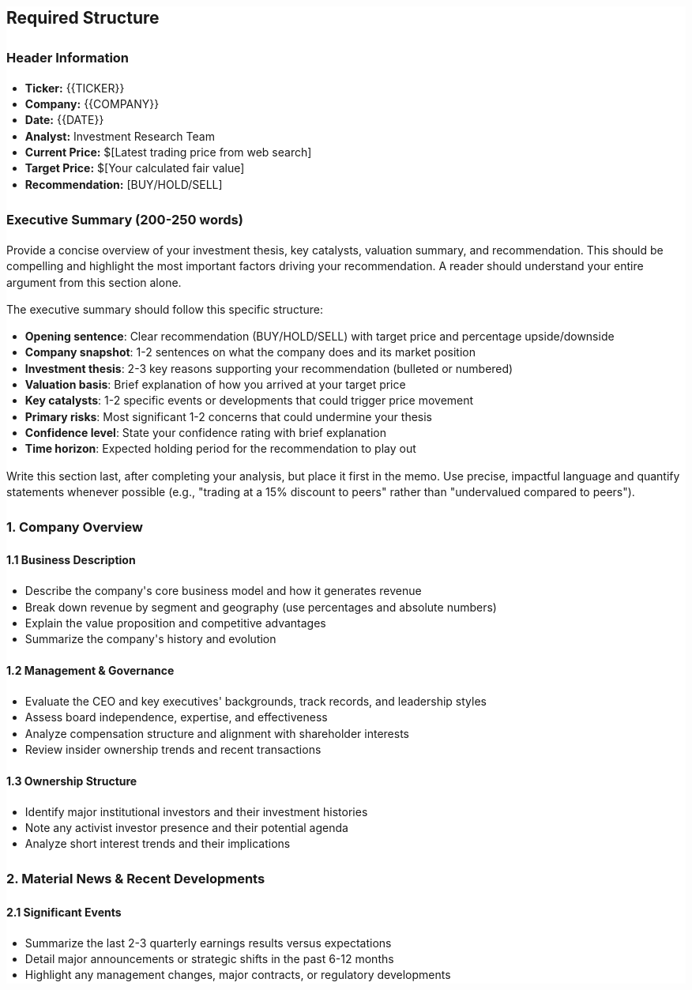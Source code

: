 ## Required Structure

### Header Information
- **Ticker:** {{TICKER}}
- **Company:** {{COMPANY}}
- **Date:** {{DATE}}
- **Analyst:** Investment Research Team
- **Current Price:** $[Latest trading price from web search]
- **Target Price:** $[Your calculated fair value]
- **Recommendation:** [BUY/HOLD/SELL]

### Executive Summary (200-250 words)
Provide a concise overview of your investment thesis, key catalysts, valuation summary, and recommendation. This should be compelling and highlight the most important factors driving your recommendation. A reader should understand your entire argument from this section alone.

The executive summary should follow this specific structure:
- **Opening sentence**: Clear recommendation (BUY/HOLD/SELL) with target price and percentage upside/downside
- **Company snapshot**: 1-2 sentences on what the company does and its market position
- **Investment thesis**: 2-3 key reasons supporting your recommendation (bulleted or numbered)
- **Valuation basis**: Brief explanation of how you arrived at your target price
- **Key catalysts**: 1-2 specific events or developments that could trigger price movement
- **Primary risks**: Most significant 1-2 concerns that could undermine your thesis
- **Confidence level**: State your confidence rating with brief explanation
- **Time horizon**: Expected holding period for the recommendation to play out

Write this section last, after completing your analysis, but place it first in the memo. Use precise, impactful language and quantify statements whenever possible (e.g., "trading at a 15% discount to peers" rather than "undervalued compared to peers").

### 1. Company Overview
#### 1.1 Business Description
- Describe the company's core business model and how it generates revenue
- Break down revenue by segment and geography (use percentages and absolute numbers)
- Explain the value proposition and competitive advantages
- Summarize the company's history and evolution

#### 1.2 Management & Governance
- Evaluate the CEO and key executives' backgrounds, track records, and leadership styles
- Assess board independence, expertise, and effectiveness
- Analyze compensation structure and alignment with shareholder interests
- Review insider ownership trends and recent transactions

#### 1.3 Ownership Structure
- Identify major institutional investors and their investment histories
- Note any activist investor presence and their potential agenda
- Analyze short interest trends and their implications

### 2. Material News & Recent Developments
#### 2.1 Significant Events
- Summarize the last 2-3 quarterly earnings results versus expectations
- Detail major announcements or strategic shifts in the past 6-12 months
- Highlight any management changes, major contracts, or regulatory developments
